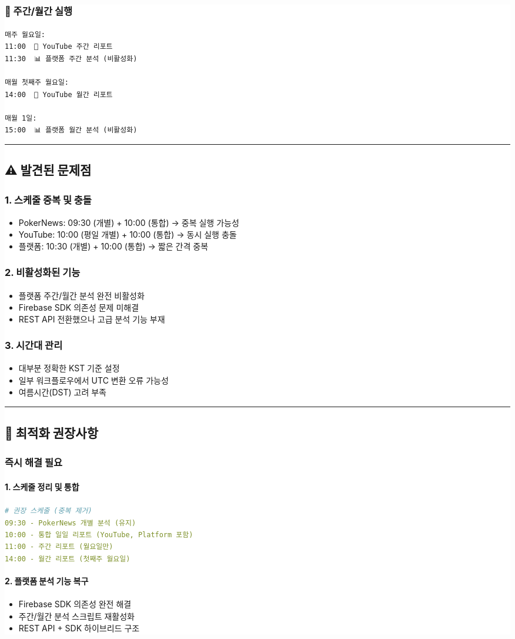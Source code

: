 ### 📅 주간/월간 실행

```
매주 월요일:
11:00  🎥 YouTube 주간 리포트
11:30  📊 플랫폼 주간 분석 (비활성화)

매월 첫째주 월요일:
14:00  🎥 YouTube 월간 리포트 

매월 1일:
15:00  📊 플랫폼 월간 분석 (비활성화)
```

---

## ⚠️ 발견된 문제점

### 1. **스케줄 중복 및 충돌**
- PokerNews: 09:30 (개별) + 10:00 (통합) → 중복 실행 가능성
- YouTube: 10:00 (평일 개별) + 10:00 (통합) → 동시 실행 충돌
- 플랫폼: 10:30 (개별) + 10:00 (통합) → 짧은 간격 중복

### 2. **비활성화된 기능**
- 플랫폼 주간/월간 분석 완전 비활성화
- Firebase SDK 의존성 문제 미해결
- REST API 전환했으나 고급 분석 기능 부재

### 3. **시간대 관리**
- 대부분 정확한 KST 기준 설정
- 일부 워크플로우에서 UTC 변환 오류 가능성
- 여름시간(DST) 고려 부족

---

## 🚀 최적화 권장사항

### 즉시 해결 필요

#### 1. **스케줄 정리 및 통합**
```yaml
# 권장 스케줄 (중복 제거)
09:30 - PokerNews 개별 분석 (유지)
10:00 - 통합 일일 리포트 (YouTube, Platform 포함)
11:00 - 주간 리포트 (월요일만)
14:00 - 월간 리포트 (첫째주 월요일)
```

#### 2. **플랫폼 분석 기능 복구**
- Firebase SDK 의존성 완전 해결
- 주간/월간 분석 스크립트 재활성화  
- REST API + SDK 하이브리드 구조
